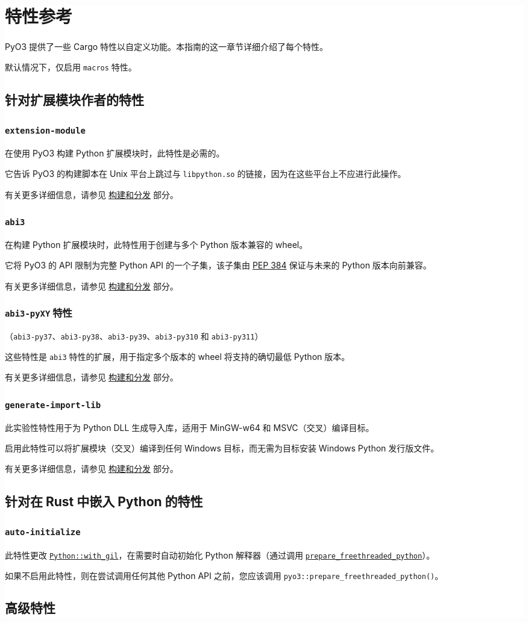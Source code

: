 # 特性参考

PyO3 提供了一些 Cargo 特性以自定义功能。本指南的这一章节详细介绍了每个特性。

默认情况下，仅启用 `macros` 特性。

## 针对扩展模块作者的特性

### `extension-module`

在使用 PyO3 构建 Python 扩展模块时，此特性是必需的。

它告诉 PyO3 的构建脚本在 Unix 平台上跳过与 `libpython.so` 的链接，因为在这些平台上不应进行此操作。

有关更多详细信息，请参见 [构建和分发](building-and-distribution.md#the-extension-module-feature) 部分。

### `abi3`

在构建 Python 扩展模块时，此特性用于创建与多个 Python 版本兼容的 wheel。

它将 PyO3 的 API 限制为完整 Python API 的一个子集，该子集由 [PEP 384](https://www.python.org/dev/peps/pep-0384/) 保证与未来的 Python 版本向前兼容。

有关更多详细信息，请参见 [构建和分发](building-and-distribution.md#py_limited_apiabi3) 部分。

### `abi3-pyXY` 特性

（`abi3-py37`、`abi3-py38`、`abi3-py39`、`abi3-py310` 和 `abi3-py311`）

这些特性是 `abi3` 特性的扩展，用于指定多个版本的 wheel 将支持的确切最低 Python 版本。

有关更多详细信息，请参见 [构建和分发](building-and-distribution.md#minimum-python-version-for-abi3) 部分。

### `generate-import-lib`

此实验性特性用于为 Python DLL 生成导入库，适用于 MinGW-w64 和 MSVC（交叉）编译目标。

启用此特性可以将扩展模块（交叉）编译到任何 Windows 目标，而无需为目标安装 Windows Python 发行版文件。

有关更多详细信息，请参见 [构建和分发](building-and-distribution.md#building-abi3-extensions-without-a-python-interpreter) 部分。

## 针对在 Rust 中嵌入 Python 的特性

### `auto-initialize`

此特性更改 [`Python::with_gil`]({{#PYO3_DOCS_URL}}/pyo3/marker/struct.Python.html#method.with_gil)，在需要时自动初始化 Python 解释器（通过调用 [`prepare_freethreaded_python`]({{#PYO3_DOCS_URL}}/pyo3/fn.prepare_freethreaded_python.html)）。

如果不启用此特性，则在尝试调用任何其他 Python API 之前，您应该调用 `pyo3::prepare_freethreaded_python()`。

## 高级特性
